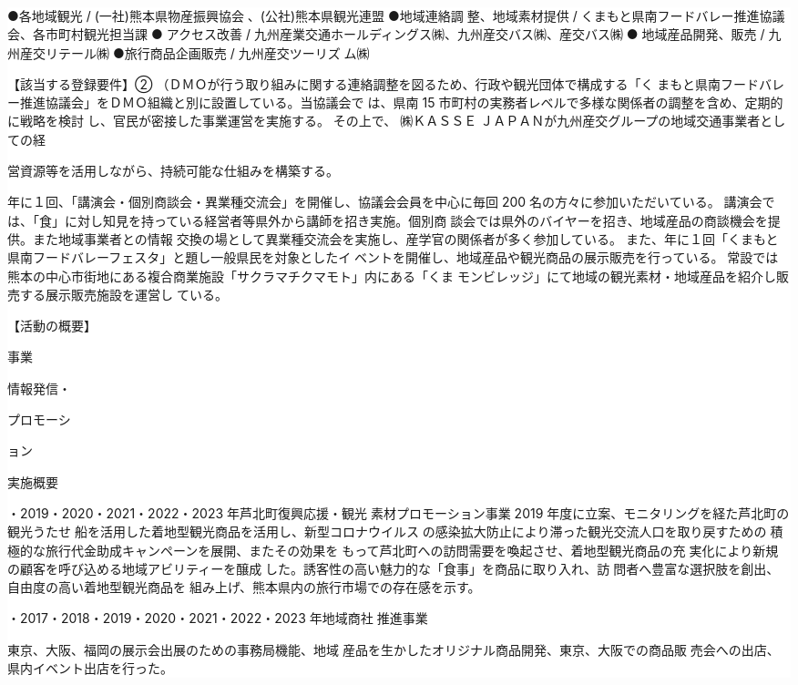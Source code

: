 ●各地域観光 / (一社)熊本県物産振興協会 、(公社)熊本県観光連盟   ●地域連絡調
整、地域素材提供 / くまもと県南フードバレー推進協議会、各市町村観光担当課  ●
アクセス改善 / 九州産業交通ホールディングス㈱、九州産交バス㈱、産交バス㈱  ●
地域産品開発、販売 / 九州産交リテール㈱  ●旅行商品企画販売 / 九州産交ツーリズ
ム㈱

【該当する登録要件】②
（ＤＭＯが行う取り組みに関する連絡調整を図るため、行政や観光団体で構成する「く
まもと県南フードバレー推進協議会」をＤＭＯ組織と別に設置している。当協議会で
は、県南 15 市町村の実務者レベルで多様な関係者の調整を含め、定期的に戦略を検討
し、官民が密接した事業運営を実施する。
その上で、 ㈱ＫＡＳＳＥ ＪＡＰＡＮが九州産交グループの地域交通事業者としての経

営資源等を活用しながら、持続可能な仕組みを構築する。

年に１回、「講演会・個別商談会・異業種交流会」を開催し、協議会会員を中心に毎回
200 名の方々に参加いただいている。
講演会では、「食」に対し知見を持っている経営者等県外から講師を招き実施。個別商
談会では県外のバイヤーを招き、地域産品の商談機会を提供。また地域事業者との情報
交換の場として異業種交流会を実施し、産学官の関係者が多く参加している。
また、年に１回「くまもと県南フードバレーフェスタ」と題し一般県民を対象としたイ
ベントを開催し、地域産品や観光商品の展示販売を行っている。
常設では熊本の中心市街地にある複合商業施設「サクラマチクマモト」内にある「くま
モンビレッジ」にて地域の観光素材・地域産品を紹介し販売する展示販売施設を運営し
ている。

【活動の概要】

事業

情報発信・

プロモーシ

ョン

実施概要

・2019・2020・2021・2022・2023 年芦北町復興応援・観光
素材プロモーション事業
2019 年度に立案、モニタリングを経た芦北町の観光うたせ
船を活用した着地型観光商品を活用し、新型コロナウイルス
の感染拡大防止により滞った観光交流人口を取り戻すための
積極的な旅行代金助成キャンペーンを展開、またその効果を
もって芦北町への訪問需要を喚起させ、着地型観光商品の充
実化により新規の顧客を呼び込める地域アビリティーを醸成
した。誘客性の高い魅力的な「食事」を商品に取り入れ、訪
問者へ豊富な選択肢を創出、自由度の高い着地型観光商品を
組み上げ、熊本県内の旅行市場での存在感を示す。

・2017・2018・2019・2020・2021・2022・2023 年地域商社
推進事業

東京、大阪、福岡の展示会出展のための事務局機能、地域
産品を生かしたオリジナル商品開発、東京、大阪での商品販
売会への出店、県内イベント出店を行った。

